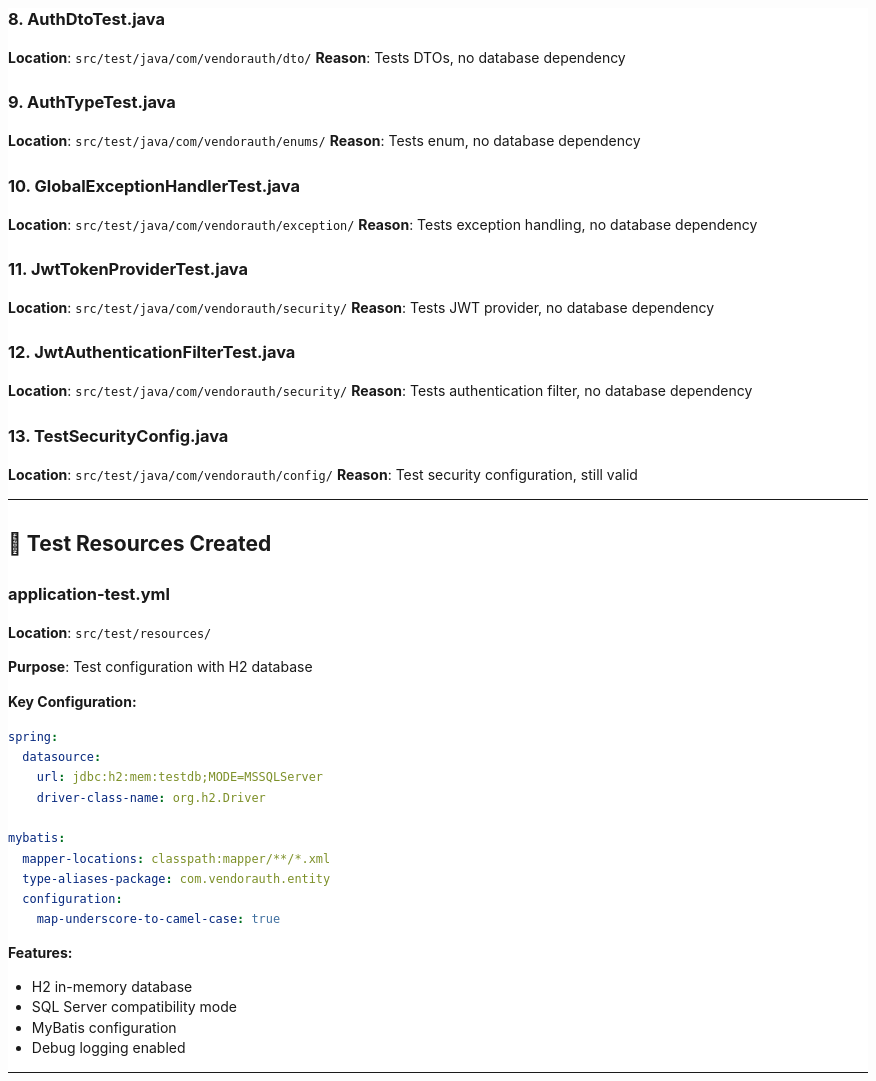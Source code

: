 ### 8. AuthDtoTest.java
**Location**: `src/test/java/com/vendorauth/dto/`
**Reason**: Tests DTOs, no database dependency

### 9. AuthTypeTest.java
**Location**: `src/test/java/com/vendorauth/enums/`
**Reason**: Tests enum, no database dependency

### 10. GlobalExceptionHandlerTest.java
**Location**: `src/test/java/com/vendorauth/exception/`
**Reason**: Tests exception handling, no database dependency

### 11. JwtTokenProviderTest.java
**Location**: `src/test/java/com/vendorauth/security/`
**Reason**: Tests JWT provider, no database dependency

### 12. JwtAuthenticationFilterTest.java
**Location**: `src/test/java/com/vendorauth/security/`
**Reason**: Tests authentication filter, no database dependency

### 13. TestSecurityConfig.java
**Location**: `src/test/java/com/vendorauth/config/`
**Reason**: Test security configuration, still valid

---

## 📁 Test Resources Created

### application-test.yml
**Location**: `src/test/resources/`

**Purpose**: Test configuration with H2 database

**Key Configuration:**
```yaml
spring:
  datasource:
    url: jdbc:h2:mem:testdb;MODE=MSSQLServer
    driver-class-name: org.h2.Driver
    
mybatis:
  mapper-locations: classpath:mapper/**/*.xml
  type-aliases-package: com.vendorauth.entity
  configuration:
    map-underscore-to-camel-case: true
```

**Features:**
- H2 in-memory database
- SQL Server compatibility mode
- MyBatis configuration
- Debug logging enabled

---
